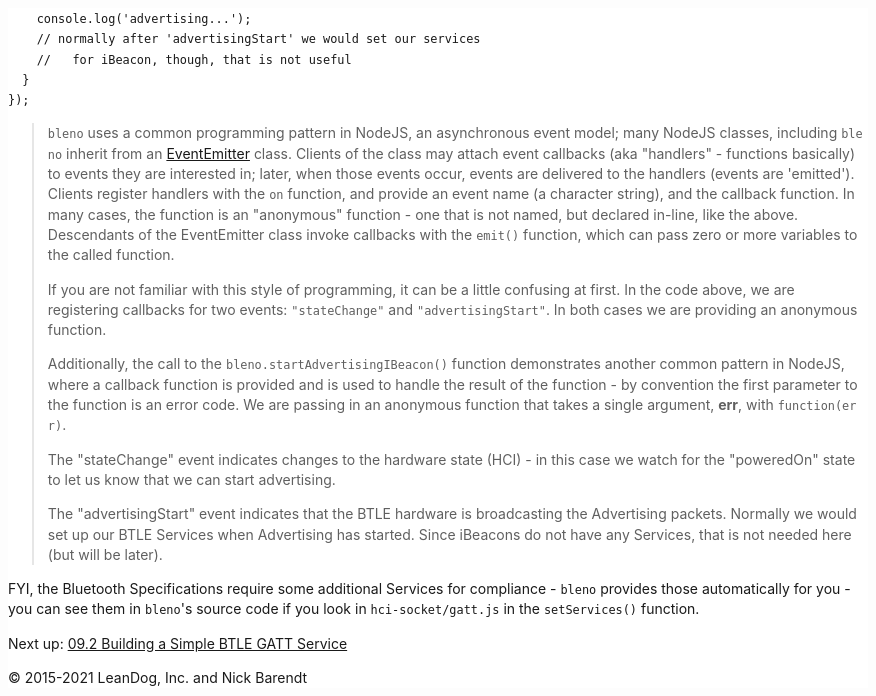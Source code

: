 ```node
    console.log('advertising...');
    // normally after 'advertisingStart' we would set our services
    //   for iBeacon, though, that is not useful
  }
});
```

> `bleno` uses a common programming pattern in NodeJS, an asynchronous event model; many NodeJS classes, including `bleno` inherit from an [EventEmitter](https://nodejs.org/api/events.html) class.  Clients of the class may attach event callbacks (aka "handlers" - functions basically) to events they are interested in; later, when those events occur, events are delivered to the handlers (events are 'emitted'). Clients register handlers with the `on` function, and provide an event name (a character string), and the callback function.  In many cases, the function is an "anonymous" function - one that is not named, but declared in-line, like the above.  Descendants of the EventEmitter class invoke callbacks with the `emit()` function, which can pass zero or more variables to the called function.
> 
> If you are not familiar with this style of programming, it can be a little confusing at first.
> In the code above, we are registering callbacks for two events: `"stateChange"` and `"advertisingStart"`. In both cases we are providing an anonymous function. 
>
> Additionally, the call to the `bleno.startAdvertisingIBeacon()` function demonstrates another common pattern in NodeJS, where a callback function is provided and is used to handle the result of the function - by convention the first parameter to the function is an error code.  We are passing in an anonymous function that takes a single argument, **err**, with ```function(err)```.
> 
> The "stateChange" event indicates changes to the hardware state (HCI) - in this case we watch for the "poweredOn" state to let us know that we can start advertising.
>
> The "advertisingStart" event indicates that the BTLE hardware is broadcasting the Advertising packets.  Normally we would set up our BTLE Services when Advertising has started.  Since iBeacons do not have any Services, that is not needed here (but will be later).

FYI, the Bluetooth Specifications require some additional Services for compliance - `bleno` provides those automatically for you - you can see them in `bleno`'s source code if you look in `hci-socket/gatt.js` in the `setServices()` function.



Next up: [09.2 Building a Simple BTLE GATT Service](../09.2_Building_a_Simple_BTLE_GATT_Service/README.md)

&copy; 2015-2021 LeanDog, Inc. and Nick Barendt
